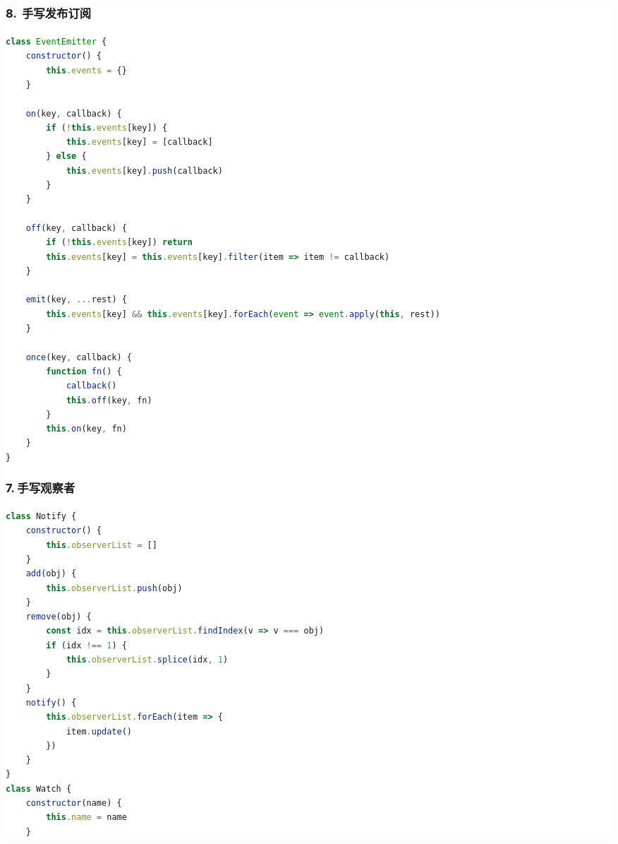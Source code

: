 <a name="dd518ac7"></a>

### 8.  手写发布订阅

```javascript
class EventEmitter {
    constructor() {
        this.events = {}
    }

    on(key, callback) {
        if (!this.events[key]) {
            this.events[key] = [callback]
        } else {
            this.events[key].push(callback)
        }
    }

    off(key, callback) {
        if (!this.events[key]) return
        this.events[key] = this.events[key].filter(item => item != callback)
    }

    emit(key, ...rest) {
        this.events[key] && this.events[key].forEach(event => event.apply(this, rest))
    }

    once(key, callback) {
        function fn() {
            callback()
            this.off(key, fn)
        }
        this.on(key, fn)
    }
}
```

<a name="bbdc4cbc"></a>

### 7. 手写观察者

```javascript
class Notify {
    constructor() {
        this.observerList = []
    }
    add(obj) {
        this.observerList.push(obj)
    }
    remove(obj) {
        const idx = this.observerList.findIndex(v => v === obj)
        if (idx !== 1) {
            this.observerList.splice(idx, 1)
        }
    }
    notify() {
        this.observerList.forEach(item => {
            item.update()
        })
    }
}
class Watch {
    constructor(name) {
        this.name = name
    }
```